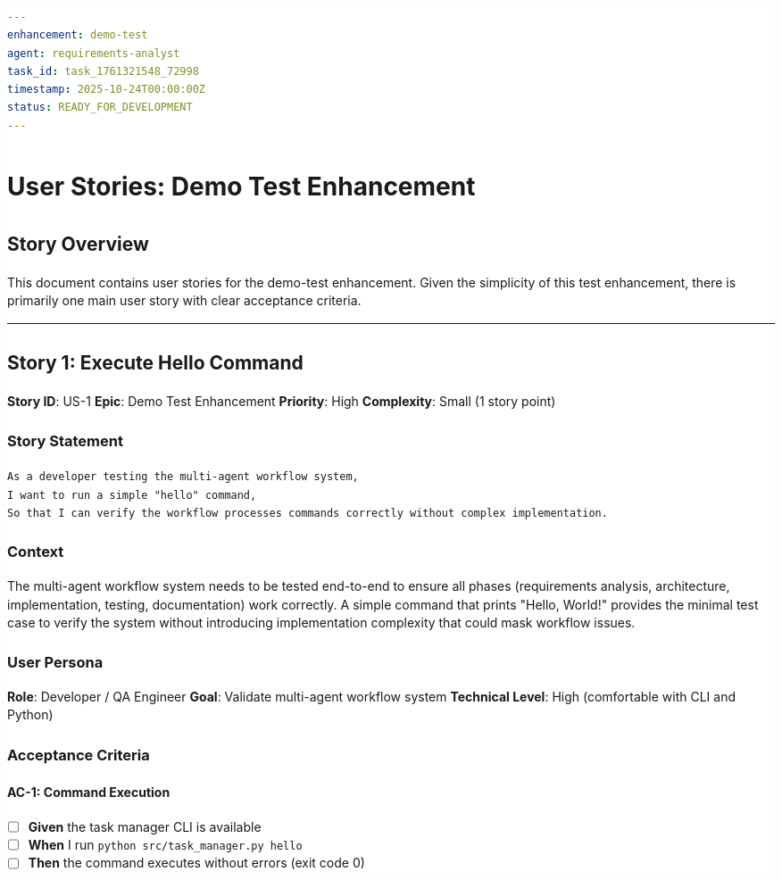 ```yaml
---
enhancement: demo-test
agent: requirements-analyst
task_id: task_1761321548_72998
timestamp: 2025-10-24T00:00:00Z
status: READY_FOR_DEVELOPMENT
---
```


# User Stories: Demo Test Enhancement

## Story Overview

This document contains user stories for the demo-test enhancement. Given the simplicity of this test enhancement, there is primarily one main user story with clear acceptance criteria.

---

## Story 1: Execute Hello Command

**Story ID**: US-1
**Epic**: Demo Test Enhancement
**Priority**: High
**Complexity**: Small (1 story point)

### Story Statement

```
As a developer testing the multi-agent workflow system,
I want to run a simple "hello" command,
So that I can verify the workflow processes commands correctly without complex implementation.
```

### Context

The multi-agent workflow system needs to be tested end-to-end to ensure all phases (requirements analysis, architecture, implementation, testing, documentation) work correctly. A simple command that prints "Hello, World!" provides the minimal test case to verify the system without introducing implementation complexity that could mask workflow issues.

### User Persona

**Role**: Developer / QA Engineer
**Goal**: Validate multi-agent workflow system
**Technical Level**: High (comfortable with CLI and Python)

### Acceptance Criteria

#### AC-1: Command Execution
- [ ] **Given** the task manager CLI is available
- [ ] **When** I run `python src/task_manager.py hello`
- [ ] **Then** the command executes without errors (exit code 0)
